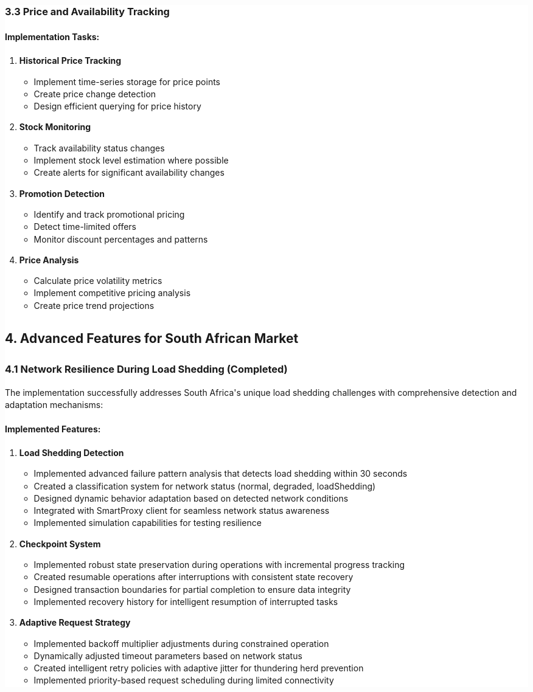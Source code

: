 ### 3.3 Price and Availability Tracking

#### Implementation Tasks:

1. **Historical Price Tracking**

   - Implement time-series storage for price points
   - Create price change detection
   - Design efficient querying for price history

2. **Stock Monitoring**

   - Track availability status changes
   - Implement stock level estimation where possible
   - Create alerts for significant availability changes

3. **Promotion Detection**

   - Identify and track promotional pricing
   - Detect time-limited offers
   - Monitor discount percentages and patterns

4. **Price Analysis**
   - Calculate price volatility metrics
   - Implement competitive pricing analysis
   - Create price trend projections

## 4. Advanced Features for South African Market

### 4.1 Network Resilience During Load Shedding (Completed)

The implementation successfully addresses South Africa's unique load shedding challenges with comprehensive detection and adaptation mechanisms:

#### Implemented Features:

1. **Load Shedding Detection**

   - Implemented advanced failure pattern analysis that detects load shedding within 30 seconds
   - Created a classification system for network status (normal, degraded, loadShedding)
   - Designed dynamic behavior adaptation based on detected network conditions
   - Integrated with SmartProxy client for seamless network status awareness
   - Implemented simulation capabilities for testing resilience

2. **Checkpoint System**

   - Implemented robust state preservation during operations with incremental progress tracking
   - Created resumable operations after interruptions with consistent state recovery
   - Designed transaction boundaries for partial completion to ensure data integrity
   - Implemented recovery history for intelligent resumption of interrupted tasks

3. **Adaptive Request Strategy**

   - Implemented backoff multiplier adjustments during constrained operation
   - Dynamically adjusted timeout parameters based on network status
   - Created intelligent retry policies with adaptive jitter for thundering herd prevention
   - Implemented priority-based request scheduling during limited connectivity
